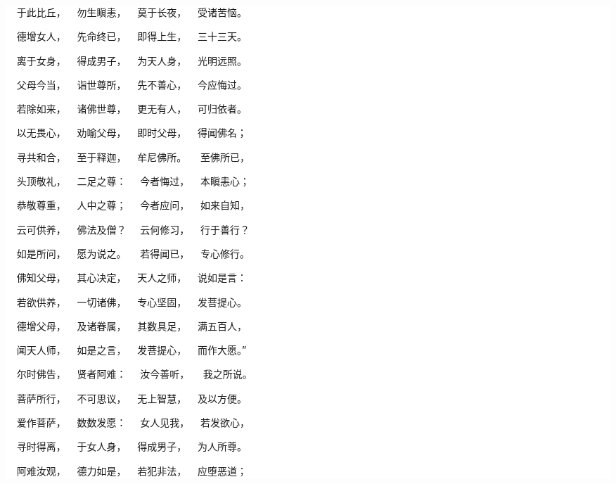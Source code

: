 &nbsp;&nbsp;&nbsp;&nbsp;于此比丘，&nbsp;&nbsp;&nbsp;&nbsp;勿生瞋恚，&nbsp;&nbsp;&nbsp;&nbsp;莫于长夜，&nbsp;&nbsp;&nbsp;&nbsp;受诸苦恼。

&nbsp;&nbsp;&nbsp;&nbsp;德增女人，&nbsp;&nbsp;&nbsp;&nbsp;先命终已，&nbsp;&nbsp;&nbsp;&nbsp;即得上生，&nbsp;&nbsp;&nbsp;&nbsp;三十三天。

&nbsp;&nbsp;&nbsp;&nbsp;离于女身，&nbsp;&nbsp;&nbsp;&nbsp;得成男子，&nbsp;&nbsp;&nbsp;&nbsp;为天人身，&nbsp;&nbsp;&nbsp;&nbsp;光明远照。

&nbsp;&nbsp;&nbsp;&nbsp;父母今当，&nbsp;&nbsp;&nbsp;&nbsp;诣世尊所，&nbsp;&nbsp;&nbsp;&nbsp;先不善心，&nbsp;&nbsp;&nbsp;&nbsp;今应悔过。

&nbsp;&nbsp;&nbsp;&nbsp;若除如来，&nbsp;&nbsp;&nbsp;&nbsp;诸佛世尊，&nbsp;&nbsp;&nbsp;&nbsp;更无有人，&nbsp;&nbsp;&nbsp;&nbsp;可归依者。

&nbsp;&nbsp;&nbsp;&nbsp;以无畏心，&nbsp;&nbsp;&nbsp;&nbsp;劝喻父母，&nbsp;&nbsp;&nbsp;&nbsp;即时父母，&nbsp;&nbsp;&nbsp;&nbsp;得闻佛名；

&nbsp;&nbsp;&nbsp;&nbsp;寻共和合，&nbsp;&nbsp;&nbsp;&nbsp;至于释迦，&nbsp;&nbsp;&nbsp;&nbsp;牟尼佛所。 &nbsp;&nbsp;&nbsp;&nbsp;至佛所已，

&nbsp;&nbsp;&nbsp;&nbsp;头顶敬礼，&nbsp;&nbsp;&nbsp;&nbsp;二足之尊： &nbsp;&nbsp;&nbsp;&nbsp;今者悔过，&nbsp;&nbsp;&nbsp;&nbsp;本瞋恚心；

&nbsp;&nbsp;&nbsp;&nbsp;恭敬尊重，&nbsp;&nbsp;&nbsp;&nbsp;人中之尊； &nbsp;&nbsp;&nbsp;&nbsp;今者应问，&nbsp;&nbsp;&nbsp;&nbsp;如来自知，

&nbsp;&nbsp;&nbsp;&nbsp;云可供养，&nbsp;&nbsp;&nbsp;&nbsp;佛法及僧？&nbsp;&nbsp;&nbsp;&nbsp; 云何修习，&nbsp;&nbsp;&nbsp;&nbsp;行于善行？

&nbsp;&nbsp;&nbsp;&nbsp;如是所问，&nbsp;&nbsp;&nbsp;&nbsp;愿为说之。 &nbsp;&nbsp;&nbsp;&nbsp;若得闻已，&nbsp;&nbsp;&nbsp;&nbsp;专心修行。

&nbsp;&nbsp;&nbsp;&nbsp;佛知父母，&nbsp;&nbsp;&nbsp;&nbsp;其心决定，&nbsp;&nbsp;&nbsp;&nbsp;天人之师，&nbsp;&nbsp;&nbsp;&nbsp;说如是言：

&nbsp;&nbsp;&nbsp;&nbsp;若欲供养，&nbsp;&nbsp;&nbsp;&nbsp;一切诸佛，&nbsp;&nbsp;&nbsp;&nbsp;专心坚固，&nbsp;&nbsp;&nbsp;&nbsp;发菩提心。

&nbsp;&nbsp;&nbsp;&nbsp;德增父母，&nbsp;&nbsp;&nbsp;&nbsp;及诸眷属，&nbsp;&nbsp;&nbsp;&nbsp;其数具足，&nbsp;&nbsp;&nbsp;&nbsp;满五百人，

&nbsp;&nbsp;&nbsp;&nbsp;闻天人师，&nbsp;&nbsp;&nbsp;&nbsp;如是之言，&nbsp;&nbsp;&nbsp;&nbsp;发菩提心，&nbsp;&nbsp;&nbsp;&nbsp;而作大愿。”

&nbsp;&nbsp;&nbsp;&nbsp;尔时佛告，&nbsp;&nbsp;&nbsp;&nbsp;贤者阿难： &nbsp;&nbsp;&nbsp;&nbsp;汝今善听， &nbsp;&nbsp;&nbsp;&nbsp;我之所说。

&nbsp;&nbsp;&nbsp;&nbsp;菩萨所行，&nbsp;&nbsp;&nbsp;&nbsp;不可思议，&nbsp;&nbsp;&nbsp;&nbsp;无上智慧，&nbsp;&nbsp;&nbsp;&nbsp;及以方便。

&nbsp;&nbsp;&nbsp;&nbsp;爱作菩萨，&nbsp;&nbsp;&nbsp;&nbsp;数数发愿： &nbsp;&nbsp;&nbsp;&nbsp;女人见我，&nbsp;&nbsp;&nbsp;&nbsp;若发欲心，

&nbsp;&nbsp;&nbsp;&nbsp;寻时得离，&nbsp;&nbsp;&nbsp;&nbsp;于女人身，&nbsp;&nbsp;&nbsp;&nbsp;得成男子，&nbsp;&nbsp;&nbsp;&nbsp;为人所尊。

&nbsp;&nbsp;&nbsp;&nbsp;阿难汝观，&nbsp;&nbsp;&nbsp;&nbsp;德力如是，&nbsp;&nbsp;&nbsp;&nbsp;若犯非法，&nbsp;&nbsp;&nbsp;&nbsp;应堕恶道；

